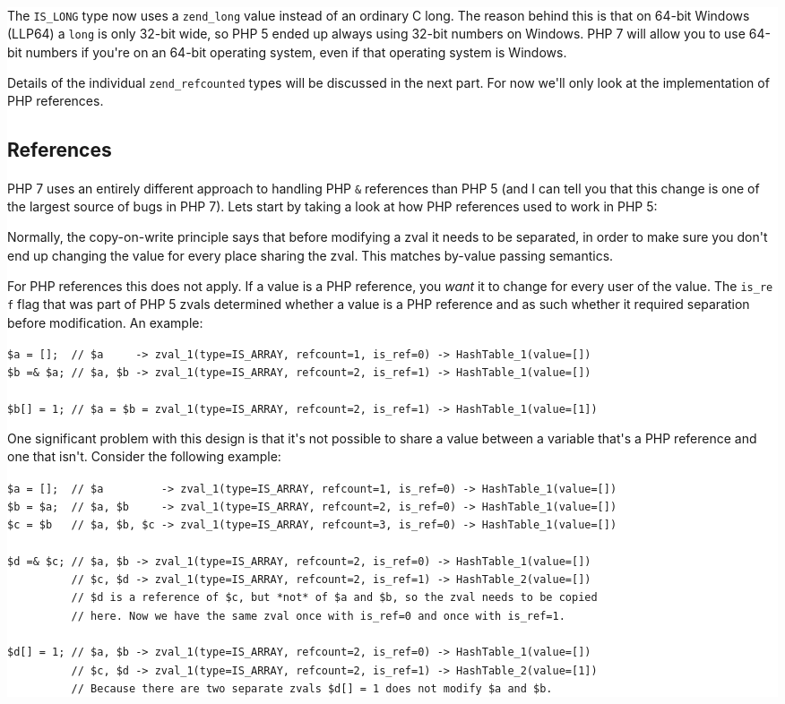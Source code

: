 The `IS_LONG` type now uses a `zend_long` value instead of an ordinary C long. The reason behind this is that on 64-bit
Windows (LLP64) a `long` is only 32-bit wide, so PHP 5 ended up always using 32-bit numbers on Windows. PHP 7 will allow
you to use 64-bit numbers if you're on an 64-bit operating system, even if that operating system is Windows.

Details of the individual `zend_refcounted` types will be discussed in the next part. For now we'll only look at the
implementation of PHP references.

References
----------

PHP 7 uses an entirely different approach to handling PHP `&` references than PHP 5 (and I can tell you that this change
is one of the largest source of bugs in PHP 7). Lets start by taking a look at how PHP references used to work in PHP 5:

Normally, the copy-on-write principle says that before modifying a zval it needs to be separated, in order to make sure
you don't end up changing the value for every place sharing the zval. This matches by-value passing semantics.

For PHP references this does not apply. If a value is a PHP reference, you *want* it to change for every user of the
value. The `is_ref` flag that was part of PHP 5 zvals determined whether a value is a PHP reference and as such whether
it required separation before modification. An example:

```php?start_inline=1
$a = [];  // $a     -> zval_1(type=IS_ARRAY, refcount=1, is_ref=0) -> HashTable_1(value=[])
$b =& $a; // $a, $b -> zval_1(type=IS_ARRAY, refcount=2, is_ref=1) -> HashTable_1(value=[])

$b[] = 1; // $a = $b = zval_1(type=IS_ARRAY, refcount=2, is_ref=1) -> HashTable_1(value=[1])
```

One significant problem with this design is that it's not possible to share a value between a variable that's a PHP
reference and one that isn't. Consider the following example:

```php?start_inline=1
$a = [];  // $a         -> zval_1(type=IS_ARRAY, refcount=1, is_ref=0) -> HashTable_1(value=[])
$b = $a;  // $a, $b     -> zval_1(type=IS_ARRAY, refcount=2, is_ref=0) -> HashTable_1(value=[])
$c = $b   // $a, $b, $c -> zval_1(type=IS_ARRAY, refcount=3, is_ref=0) -> HashTable_1(value=[])

$d =& $c; // $a, $b -> zval_1(type=IS_ARRAY, refcount=2, is_ref=0) -> HashTable_1(value=[])
          // $c, $d -> zval_1(type=IS_ARRAY, refcount=2, is_ref=1) -> HashTable_2(value=[])
          // $d is a reference of $c, but *not* of $a and $b, so the zval needs to be copied
          // here. Now we have the same zval once with is_ref=0 and once with is_ref=1.

$d[] = 1; // $a, $b -> zval_1(type=IS_ARRAY, refcount=2, is_ref=0) -> HashTable_1(value=[])
          // $c, $d -> zval_1(type=IS_ARRAY, refcount=2, is_ref=1) -> HashTable_2(value=[1])
          // Because there are two separate zvals $d[] = 1 does not modify $a and $b.
```


  [ht7]: https://nikic.github.io/2014/12/22/PHPs-new-hashtable-implementation.html
  [cycle]: https://php.net/manual/en/features.gc.collecting-cycles.php